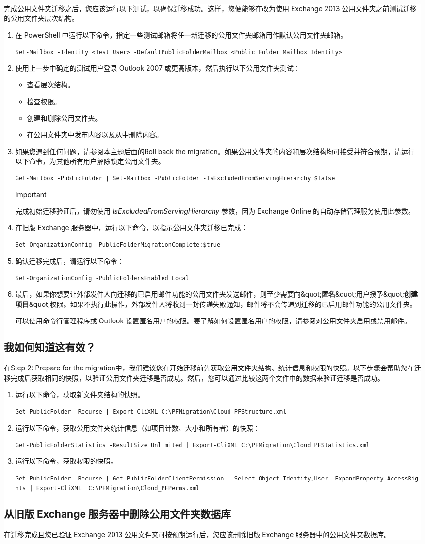 完成公用文件夹迁移之后，您应该运行以下测试，以确保迁移成功。这样，您便能够在改为使用 Exchange 2013 公用文件夹之前测试迁移的公用文件夹层次结构。

1.  在 PowerShell 中运行以下命令，指定一些测试邮箱将任一新迁移的公用文件夹邮箱用作默认公用文件夹邮箱。
    
        Set-Mailbox -Identity <Test User> -DefaultPublicFolderMailbox <Public Folder Mailbox Identity>

2.  使用上一步中确定的测试用户登录 Outlook 2007 或更高版本，然后执行以下公用文件夹测试：
    
      - 查看层次结构。
    
      - 检查权限。
    
      - 创建和删除公用文件夹。
    
      - 在公用文件夹中发布内容以及从中删除内容。

3.  如果您遇到任何问题，请参阅本主题后面的Roll back the migration。如果公用文件夹的内容和层次结构均可接受并符合预期，请运行以下命令，为其他所有用户解除锁定公用文件夹。
    
        Get-Mailbox -PublicFolder | Set-Mailbox -PublicFolder -IsExcludedFromServingHierarchy $false
    
    > [!important]
    > 完成初始迁移验证后，请勿使用 <em>IsExcludedFromServingHierarchy</em> 参数，因为 Exchange Online 的自动存储管理服务使用此参数。


4.  在旧版 Exchange 服务器中，运行以下命令，以指示公用文件夹迁移已完成：
    
        Set-OrganizationConfig -PublicFolderMigrationComplete:$true

5.  确认迁移完成后，请运行以下命令：
    
        Set-OrganizationConfig -PublicFoldersEnabled Local

6.  最后，如果你想要让外部发件人向迁移的已启用邮件功能的公用文件夹发送邮件，则至少需要向\&quot;**匿名**\&quot;用户授予\&quot;**创建项目**\&quot;权限。如果不执行此操作，外部发件人将收到一封传递失败通知，邮件将不会传递到迁移的已启用邮件功能的公用文件夹。
    
    可以使用命令行管理程序或 Outlook 设置匿名用户的权限。要了解如何设置匿名用户的权限，请参阅[对公用文件夹启用或禁用邮件](mail-enable-or-mail-disable-a-public-folder-exchange-2013-help.md)。

## 我如何知道这有效？

在Step 2: Prepare for the migration中，我们建议您在开始迁移前先获取公用文件夹结构、统计信息和权限的快照。以下步骤会帮助您在迁移完成后获取相同的快照，以验证公用文件夹迁移是否成功。然后，您可以通过比较这两个文件中的数据来验证迁移是否成功。

1.  运行以下命令，获取新文件夹结构的快照。
    
        Get-PublicFolder -Recurse | Export-CliXML C:\PFMigration\Cloud_PFStructure.xml

2.  运行以下命令，获取公用文件夹统计信息（如项目计数、大小和所有者）的快照：
    
        Get-PublicFolderStatistics -ResultSize Unlimited | Export-CliXML C:\PFMigration\Cloud_PFStatistics.xml

3.  运行以下命令，获取权限的快照。
    
        Get-PublicFolder -Recurse | Get-PublicFolderClientPermission | Select-Object Identity,User -ExpandProperty AccessRights | Export-CliXML  C:\PFMigration\Cloud_PFPerms.xml

## 从旧版 Exchange 服务器中删除公用文件夹数据库

在迁移完成且您已验证 Exchange 2013 公用文件夹可按预期运行后，您应该删除旧版 Exchange 服务器中的公用文件夹数据库。
